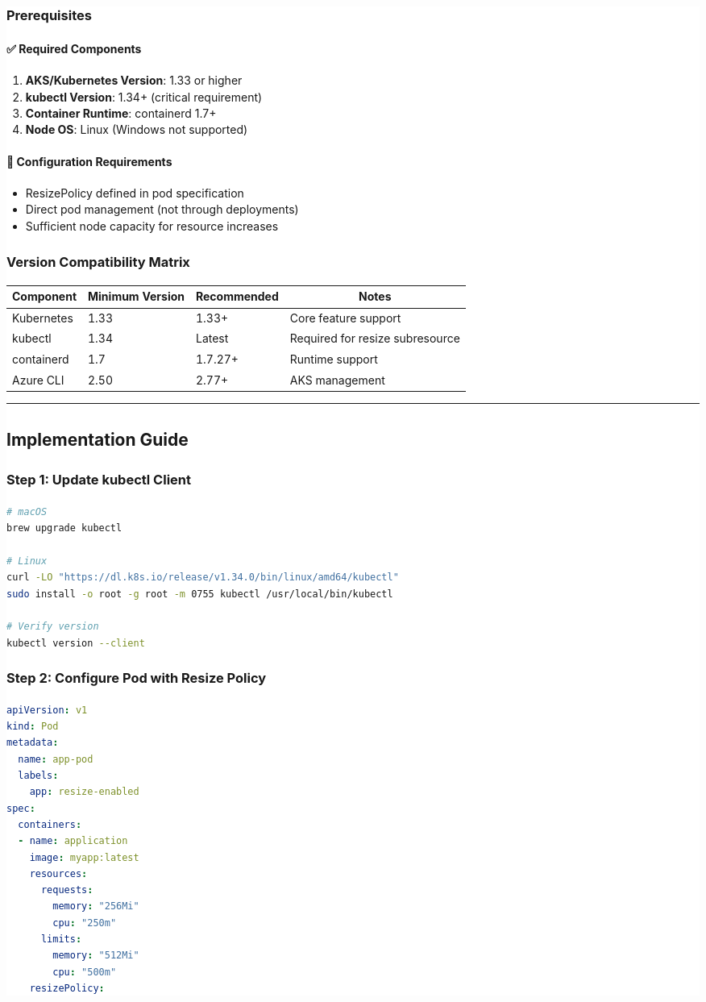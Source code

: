 ### Prerequisites

#### ✅ Required Components
1. **AKS/Kubernetes Version**: 1.33 or higher
2. **kubectl Version**: 1.34+ (critical requirement)
3. **Container Runtime**: containerd 1.7+
4. **Node OS**: Linux (Windows not supported)

#### 🔧 Configuration Requirements
- ResizePolicy defined in pod specification
- Direct pod management (not through deployments)
- Sufficient node capacity for resource increases

### Version Compatibility Matrix

| Component | Minimum Version | Recommended | Notes |
|-----------|----------------|-------------|-------|
| Kubernetes | 1.33 | 1.33+ | Core feature support |
| kubectl | 1.34 | Latest | Required for resize subresource |
| containerd | 1.7 | 1.7.27+ | Runtime support |
| Azure CLI | 2.50 | 2.77+ | AKS management |

---

## Implementation Guide

### Step 1: Update kubectl Client

```bash
# macOS
brew upgrade kubectl

# Linux
curl -LO "https://dl.k8s.io/release/v1.34.0/bin/linux/amd64/kubectl"
sudo install -o root -g root -m 0755 kubectl /usr/local/bin/kubectl

# Verify version
kubectl version --client
```

### Step 2: Configure Pod with Resize Policy

```yaml
apiVersion: v1
kind: Pod
metadata:
  name: app-pod
  labels:
    app: resize-enabled
spec:
  containers:
  - name: application
    image: myapp:latest
    resources:
      requests:
        memory: "256Mi"
        cpu: "250m"
      limits:
        memory: "512Mi"
        cpu: "500m"
    resizePolicy:
```